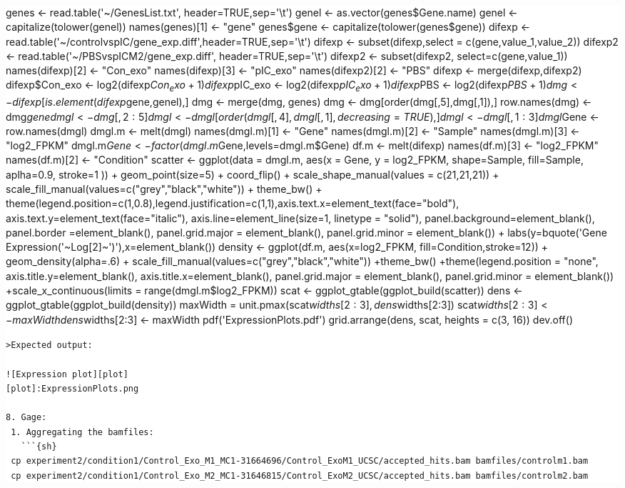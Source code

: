  genes <- read.table('~/GenesList.txt', header=TRUE,sep='\t')
 genel <- as.vector(genes$Gene.name)
 genel <- capitalize(tolower(genel))
 names(genes)[1] <- "gene"
 genes$gene <- capitalize(tolower(genes$gene))
 difexp <- read.table('~/controlvspIC/gene_exp.diff',header=TRUE,sep='\t')
 difexp <- subset(difexp,select = c(gene,value_1,value_2))
 difexp2 <- read.table('~/PBSvspICM2/gene_exp.diff', header=TRUE,sep='\t')
 difexp2 <- subset(difexp2, select=c(gene,value_1))
 names(difexp)[2] <- "Con_exo"
 names(difexp)[3] <- "pIC_exo"
 names(difexp2)[2] <- "PBS"
 difexp <- merge(difexp,difexp2)
 difexp$Con_exo <- log2(difexp$Con_exo+1)
 difexp$pIC_exo <- log2(difexp$pIC_exo+1)
 difexp$PBS <- log2(difexp$PBS+1)
 dmg <- difexp[is.element(difexp$gene,genel),]
 dmg <- merge(dmg, genes)
 dmg <- dmg[order(dmg[,5],dmg[,1]),]
 row.names(dmg) <- dmg$gene
 dmgl <- dmg[,2:5]
 dmgl <- dmgl[order(dmgl[,4],dmgl[,1],decreasing=TRUE),]
 dmgl <- dmgl[,1:3]
 dmgl$Gene <- row.names(dmgl)
 dmgl.m <- melt(dmgl)
 names(dmgl.m)[1] <- "Gene"
 names(dmgl.m)[2] <- "Sample"
 names(dmgl.m)[3] <- "log2_FPKM"
 dmgl.m$Gene <- factor(dmgl.m$Gene,levels=dmgl.m$Gene)
 df.m <- melt(difexp)
 names(df.m)[3] <- "log2_FPKM"
 names(df.m)[2] <- "Condition"
 scatter <- ggplot(data = dmgl.m, aes(x = Gene, y = log2_FPKM, shape=Sample,  fill=Sample, aplha=0.9, stroke=1 )) + geom_point(size=5) + coord_flip() + scale_shape_manual(values = c(21,21,21)) + scale_fill_manual(values=c("grey","black","white"))  + theme_bw() + theme(legend.position=c(1,0.8),legend.justification=c(1,1),axis.text.x=element_text(face="bold"), axis.text.y=element_text(face="italic"), axis.line=element_line(size=1, linetype = "solid"), panel.background=element_blank(), panel.border =element_blank(), panel.grid.major = element_blank(), panel.grid.minor = element_blank()) + labs(y=bquote('Gene Expression('~Log[2]~')'),x=element_blank())
 density <- ggplot(df.m, aes(x=log2_FPKM, fill=Condition,stroke=12)) + geom_density(alpha=.6) + scale_fill_manual(values=c("grey","black","white")) +theme_bw() +theme(legend.position = "none", axis.title.y=element_blank(), axis.title.x=element_blank(), panel.grid.major = element_blank(), panel.grid.minor = element_blank()) +scale_x_continuous(limits = range(dmgl.m$log2_FPKM))
 scat <- ggplot_gtable(ggplot_build(scatter))
 dens <- ggplot_gtable(ggplot_build(density))
 maxWidth = unit.pmax(scat$widths[2:3], dens$widths[2:3])
 scat$widths[2:3] <- maxWidth
 dens$widths[2:3] <- maxWidth
 pdf('ExpressionPlots.pdf')
 grid.arrange(dens, scat, heights = c(3, 16))
 dev.off()
 ```
 >Expected output:

 ![Expression plot][plot]
 [plot]:ExpressionPlots.png

8. Gage:
  1. Aggregating the bamfiles:
    ```{sh}
  cp experiment2/condition1/Control_Exo_M1_MC1-31664696/Control_ExoM1_UCSC/accepted_hits.bam bamfiles/controlm1.bam
  cp experiment2/condition1/Control_Exo_M2_MC1-31646815/Control_ExoM2_UCSC/accepted_hits.bam bamfiles/controlm2.bam
 ```